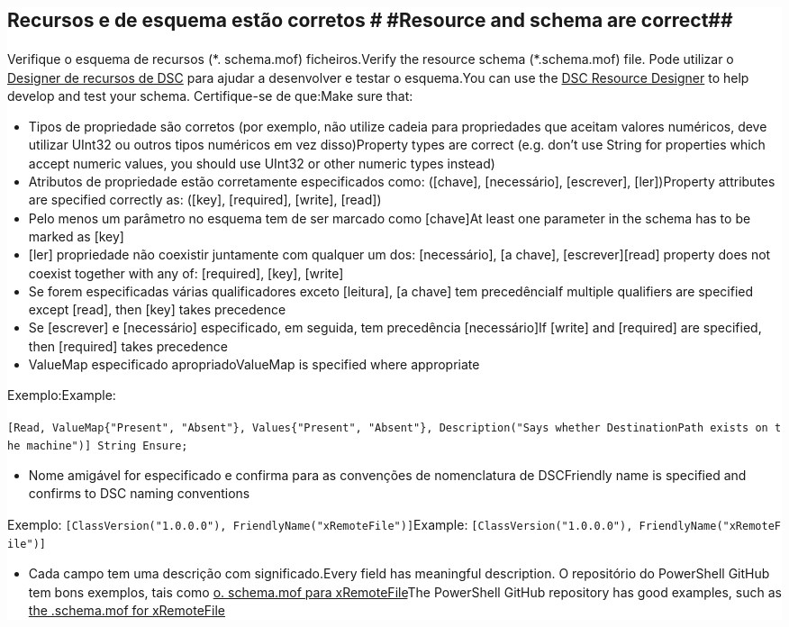 ## <a name="resource-and-schema-are-correct"></a><span data-ttu-id="6fc1d-110">Recursos e de esquema estão corretos # #</span><span class="sxs-lookup"><span data-stu-id="6fc1d-110">Resource and schema are correct##</span></span>
<span data-ttu-id="6fc1d-111">Verifique o esquema de recursos (\*. schema.mof) ficheiros.</span><span class="sxs-lookup"><span data-stu-id="6fc1d-111">Verify the resource schema (\*.schema.mof) file.</span></span> <span data-ttu-id="6fc1d-112">Pode utilizar o [Designer de recursos de DSC](https://www.powershellgallery.com/packages/xDSCResourceDesigner/) para ajudar a desenvolver e testar o esquema.</span><span class="sxs-lookup"><span data-stu-id="6fc1d-112">You can use the [DSC Resource Designer](https://www.powershellgallery.com/packages/xDSCResourceDesigner/) to help develop and test your schema.</span></span>
<span data-ttu-id="6fc1d-113">Certifique-se de que:</span><span class="sxs-lookup"><span data-stu-id="6fc1d-113">Make sure that:</span></span>
- <span data-ttu-id="6fc1d-114">Tipos de propriedade são corretos (por exemplo, não utilize cadeia para propriedades que aceitam valores numéricos, deve utilizar UInt32 ou outros tipos numéricos em vez disso)</span><span class="sxs-lookup"><span data-stu-id="6fc1d-114">Property types are correct (e.g. don’t use String for properties which accept numeric values, you should use UInt32 or other numeric types instead)</span></span>
- <span data-ttu-id="6fc1d-115">Atributos de propriedade estão corretamente especificados como: ([chave], [necessário], [escrever], [ler])</span><span class="sxs-lookup"><span data-stu-id="6fc1d-115">Property attributes are specified correctly as: ([key], [required], [write], [read])</span></span>
- <span data-ttu-id="6fc1d-116">Pelo menos um parâmetro no esquema tem de ser marcado como [chave]</span><span class="sxs-lookup"><span data-stu-id="6fc1d-116">At least one parameter in the schema has to be marked as [key]</span></span>
- <span data-ttu-id="6fc1d-117">[ler] propriedade não coexistir juntamente com qualquer um dos: [necessário], [a chave], [escrever]</span><span class="sxs-lookup"><span data-stu-id="6fc1d-117">[read] property does not coexist together with any of: [required], [key], [write]</span></span>
- <span data-ttu-id="6fc1d-118">Se forem especificadas várias qualificadores exceto [leitura], [a chave] tem precedência</span><span class="sxs-lookup"><span data-stu-id="6fc1d-118">If multiple qualifiers are specified except [read], then [key] takes precedence</span></span>
- <span data-ttu-id="6fc1d-119">Se [escrever] e [necessário] especificado, em seguida, tem precedência [necessário]</span><span class="sxs-lookup"><span data-stu-id="6fc1d-119">If [write] and [required] are specified, then [required] takes precedence</span></span>
- <span data-ttu-id="6fc1d-120">ValueMap especificado apropriado</span><span class="sxs-lookup"><span data-stu-id="6fc1d-120">ValueMap is specified where appropriate</span></span>

<span data-ttu-id="6fc1d-121">Exemplo:</span><span class="sxs-lookup"><span data-stu-id="6fc1d-121">Example:</span></span>
```
[Read, ValueMap{"Present", "Absent"}, Values{"Present", "Absent"}, Description("Says whether DestinationPath exists on the machine")] String Ensure;
```

- <span data-ttu-id="6fc1d-122">Nome amigável for especificado e confirma para as convenções de nomenclatura de DSC</span><span class="sxs-lookup"><span data-stu-id="6fc1d-122">Friendly name is specified and confirms to DSC naming conventions</span></span>

<span data-ttu-id="6fc1d-123">Exemplo: ```[ClassVersion("1.0.0.0"), FriendlyName("xRemoteFile")]```</span><span class="sxs-lookup"><span data-stu-id="6fc1d-123">Example: ```[ClassVersion("1.0.0.0"), FriendlyName("xRemoteFile")]```</span></span>

- <span data-ttu-id="6fc1d-124">Cada campo tem uma descrição com significado.</span><span class="sxs-lookup"><span data-stu-id="6fc1d-124">Every field has meaningful description.</span></span> <span data-ttu-id="6fc1d-125">O repositório do PowerShell GitHub tem bons exemplos, tais como [o. schema.mof para xRemoteFile](https://github.com/PowerShell/xPSDesiredStateConfiguration/blob/dev/DSCResources/MSFT_xRemoteFile/MSFT_xRemoteFile.schema.mof)</span><span class="sxs-lookup"><span data-stu-id="6fc1d-125">The PowerShell GitHub repository has good examples, such as [the .schema.mof for xRemoteFile](https://github.com/PowerShell/xPSDesiredStateConfiguration/blob/dev/DSCResources/MSFT_xRemoteFile/MSFT_xRemoteFile.schema.mof)</span></span>
